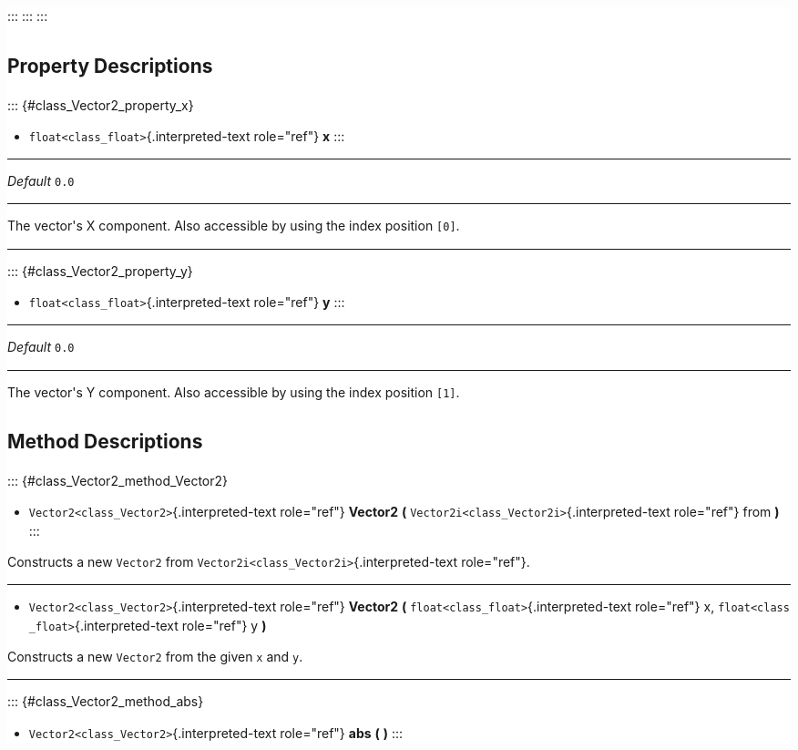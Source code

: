 :::
:::
:::

Property Descriptions
---------------------

::: {#class_Vector2_property_x}
-   `float<class_float>`{.interpreted-text role="ref"} **x**
:::

  ----------- -----------
  *Default*   `0.0`

  ----------- -----------

The vector\'s X component. Also accessible by using the index position
`[0]`.

------------------------------------------------------------------------

::: {#class_Vector2_property_y}
-   `float<class_float>`{.interpreted-text role="ref"} **y**
:::

  ----------- -----------
  *Default*   `0.0`

  ----------- -----------

The vector\'s Y component. Also accessible by using the index position
`[1]`.

Method Descriptions
-------------------

::: {#class_Vector2_method_Vector2}
-   `Vector2<class_Vector2>`{.interpreted-text role="ref"} **Vector2**
    **(** `Vector2i<class_Vector2i>`{.interpreted-text role="ref"} from
    **)**
:::

Constructs a new `Vector2` from
`Vector2i<class_Vector2i>`{.interpreted-text role="ref"}.

------------------------------------------------------------------------

-   `Vector2<class_Vector2>`{.interpreted-text role="ref"} **Vector2**
    **(** `float<class_float>`{.interpreted-text role="ref"} x,
    `float<class_float>`{.interpreted-text role="ref"} y **)**

Constructs a new `Vector2` from the given `x` and `y`.

------------------------------------------------------------------------

::: {#class_Vector2_method_abs}
-   `Vector2<class_Vector2>`{.interpreted-text role="ref"} **abs** **(**
    **)**
:::
